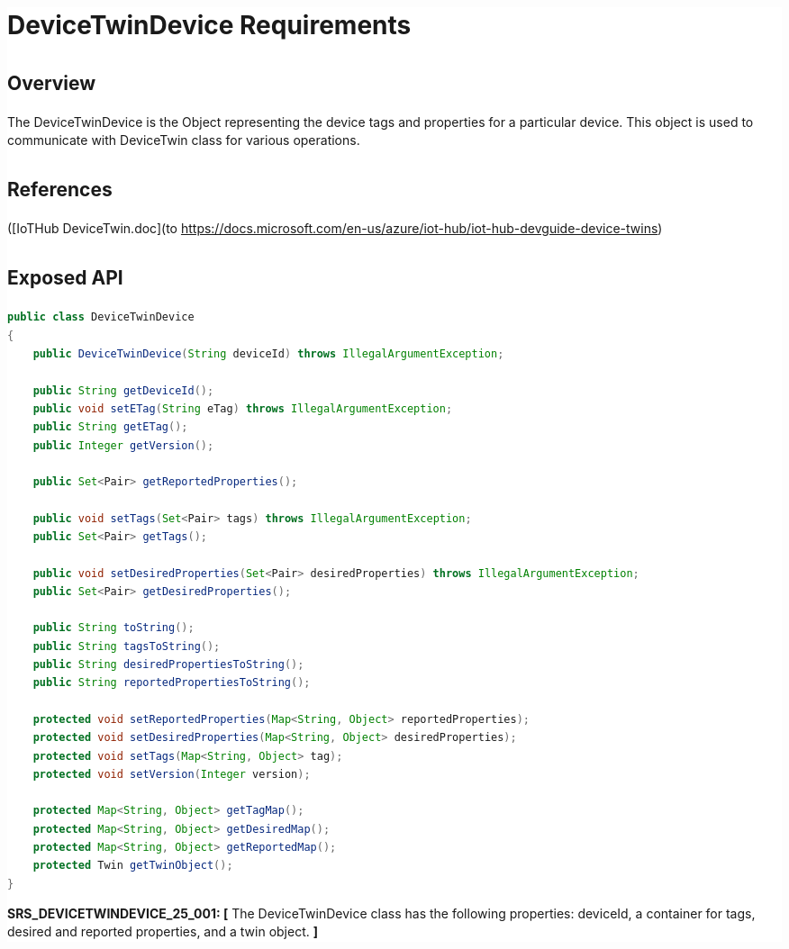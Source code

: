 # DeviceTwinDevice  Requirements

## Overview

The DeviceTwinDevice is the Object representing the device tags and properties for a particular device. This object is used to communicate with DeviceTwin class for various operations.

## References

([IoTHub DeviceTwin.doc](to https://docs.microsoft.com/en-us/azure/iot-hub/iot-hub-devguide-device-twins)

## Exposed API

```java
public class DeviceTwinDevice 
{
    public DeviceTwinDevice(String deviceId) throws IllegalArgumentException;

    public String getDeviceId();
    public void setETag(String eTag) throws IllegalArgumentException;
    public String getETag();
    public Integer getVersion();

    public Set<Pair> getReportedProperties();

    public void setTags(Set<Pair> tags) throws IllegalArgumentException;
    public Set<Pair> getTags();    

    public void setDesiredProperties(Set<Pair> desiredProperties) throws IllegalArgumentException;
    public Set<Pair> getDesiredProperties();  

    public String toString();
    public String tagsToString();
    public String desiredPropertiesToString();
    public String reportedPropertiesToString();

    protected void setReportedProperties(Map<String, Object> reportedProperties);
    protected void setDesiredProperties(Map<String, Object> desiredProperties);
    protected void setTags(Map<String, Object> tag);
    protected void setVersion(Integer version);

    protected Map<String, Object> getTagMap();
    protected Map<String, Object> getDesiredMap();
    protected Map<String, Object> getReportedMap();
    protected Twin getTwinObject();    
}
```
**SRS_DEVICETWINDEVICE_25_001: [** The DeviceTwinDevice class has the following properties: deviceId, a container for tags, desired and reported properties, and a twin object. **]**
